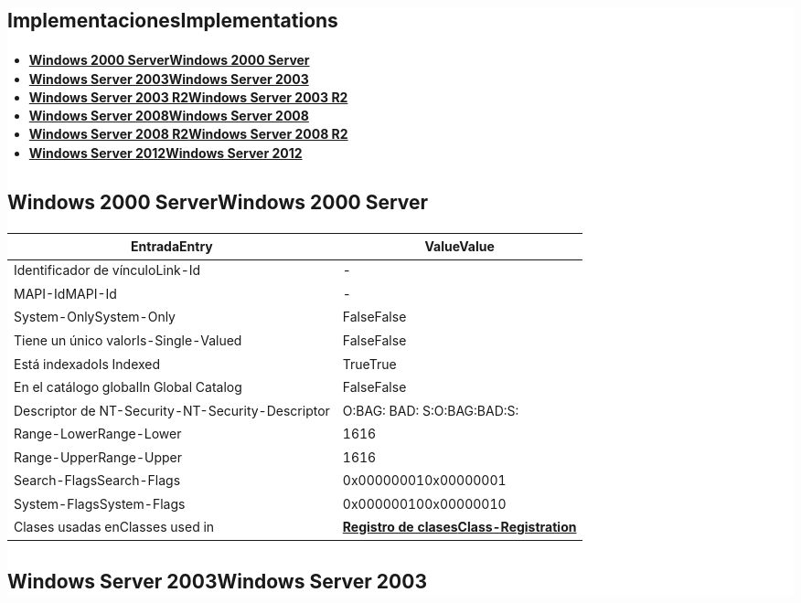 

## <a name="implementations"></a><span data-ttu-id="8358f-122">Implementaciones</span><span class="sxs-lookup"><span data-stu-id="8358f-122">Implementations</span></span>

-   [<span data-ttu-id="8358f-123">**Windows 2000 Server**</span><span class="sxs-lookup"><span data-stu-id="8358f-123">**Windows 2000 Server**</span></span>](#windows-2000-server)
-   [<span data-ttu-id="8358f-124">**Windows Server 2003**</span><span class="sxs-lookup"><span data-stu-id="8358f-124">**Windows Server 2003**</span></span>](#windows-server-2003)
-   [<span data-ttu-id="8358f-125">**Windows Server 2003 R2**</span><span class="sxs-lookup"><span data-stu-id="8358f-125">**Windows Server 2003 R2**</span></span>](#windows-server-2003-r2)
-   [<span data-ttu-id="8358f-126">**Windows Server 2008**</span><span class="sxs-lookup"><span data-stu-id="8358f-126">**Windows Server 2008**</span></span>](#windows-server-2008)
-   [<span data-ttu-id="8358f-127">**Windows Server 2008 R2**</span><span class="sxs-lookup"><span data-stu-id="8358f-127">**Windows Server 2008 R2**</span></span>](#windows-server-2008-r2)
-   [<span data-ttu-id="8358f-128">**Windows Server 2012**</span><span class="sxs-lookup"><span data-stu-id="8358f-128">**Windows Server 2012**</span></span>](#windows-server-2012)

## <a name="windows-2000-server"></a><span data-ttu-id="8358f-129">Windows 2000 Server</span><span class="sxs-lookup"><span data-stu-id="8358f-129">Windows 2000 Server</span></span>



| <span data-ttu-id="8358f-130">Entrada</span><span class="sxs-lookup"><span data-stu-id="8358f-130">Entry</span></span> | <span data-ttu-id="8358f-131">Value</span><span class="sxs-lookup"><span data-stu-id="8358f-131">Value</span></span> |
|------------------------|--------------------------------------------------------------|
| <span data-ttu-id="8358f-132">Identificador de vínculo</span><span class="sxs-lookup"><span data-stu-id="8358f-132">Link-Id</span></span>                | \-                                                           |
| <span data-ttu-id="8358f-133">MAPI-Id</span><span class="sxs-lookup"><span data-stu-id="8358f-133">MAPI-Id</span></span>                | \-                                                           |
| <span data-ttu-id="8358f-134">System-Only</span><span class="sxs-lookup"><span data-stu-id="8358f-134">System-Only</span></span>            | <span data-ttu-id="8358f-135">False</span><span class="sxs-lookup"><span data-stu-id="8358f-135">False</span></span>                                                        |
| <span data-ttu-id="8358f-136">Tiene un único valor</span><span class="sxs-lookup"><span data-stu-id="8358f-136">Is-Single-Valued</span></span>       | <span data-ttu-id="8358f-137">False</span><span class="sxs-lookup"><span data-stu-id="8358f-137">False</span></span>                                                        |
| <span data-ttu-id="8358f-138">Está indexado</span><span class="sxs-lookup"><span data-stu-id="8358f-138">Is Indexed</span></span>             | <span data-ttu-id="8358f-139">True</span><span class="sxs-lookup"><span data-stu-id="8358f-139">True</span></span>                                                         |
| <span data-ttu-id="8358f-140">En el catálogo global</span><span class="sxs-lookup"><span data-stu-id="8358f-140">In Global Catalog</span></span>      | <span data-ttu-id="8358f-141">False</span><span class="sxs-lookup"><span data-stu-id="8358f-141">False</span></span>                                                        |
| <span data-ttu-id="8358f-142">Descriptor de NT-Security-</span><span class="sxs-lookup"><span data-stu-id="8358f-142">NT-Security-Descriptor</span></span> | <span data-ttu-id="8358f-143">O:BAG: BAD: S:</span><span class="sxs-lookup"><span data-stu-id="8358f-143">O:BAG:BAD:S:</span></span>                                                 |
| <span data-ttu-id="8358f-144">Range-Lower</span><span class="sxs-lookup"><span data-stu-id="8358f-144">Range-Lower</span></span>            | <span data-ttu-id="8358f-145">16</span><span class="sxs-lookup"><span data-stu-id="8358f-145">16</span></span>                                                           |
| <span data-ttu-id="8358f-146">Range-Upper</span><span class="sxs-lookup"><span data-stu-id="8358f-146">Range-Upper</span></span>            | <span data-ttu-id="8358f-147">16</span><span class="sxs-lookup"><span data-stu-id="8358f-147">16</span></span>                                                           |
| <span data-ttu-id="8358f-148">Search-Flags</span><span class="sxs-lookup"><span data-stu-id="8358f-148">Search-Flags</span></span>           | <span data-ttu-id="8358f-149">0x00000001</span><span class="sxs-lookup"><span data-stu-id="8358f-149">0x00000001</span></span>                                                   |
| <span data-ttu-id="8358f-150">System-Flags</span><span class="sxs-lookup"><span data-stu-id="8358f-150">System-Flags</span></span>           | <span data-ttu-id="8358f-151">0x00000010</span><span class="sxs-lookup"><span data-stu-id="8358f-151">0x00000010</span></span>                                                   |
| <span data-ttu-id="8358f-152">Clases usadas en</span><span class="sxs-lookup"><span data-stu-id="8358f-152">Classes used in</span></span>        | [<span data-ttu-id="8358f-153">**Registro de clases**</span><span class="sxs-lookup"><span data-stu-id="8358f-153">**Class-Registration**</span></span>](c-classregistration.md)<br/> |



## <a name="windows-server-2003"></a><span data-ttu-id="8358f-154">Windows Server 2003</span><span class="sxs-lookup"><span data-stu-id="8358f-154">Windows Server 2003</span></span>

